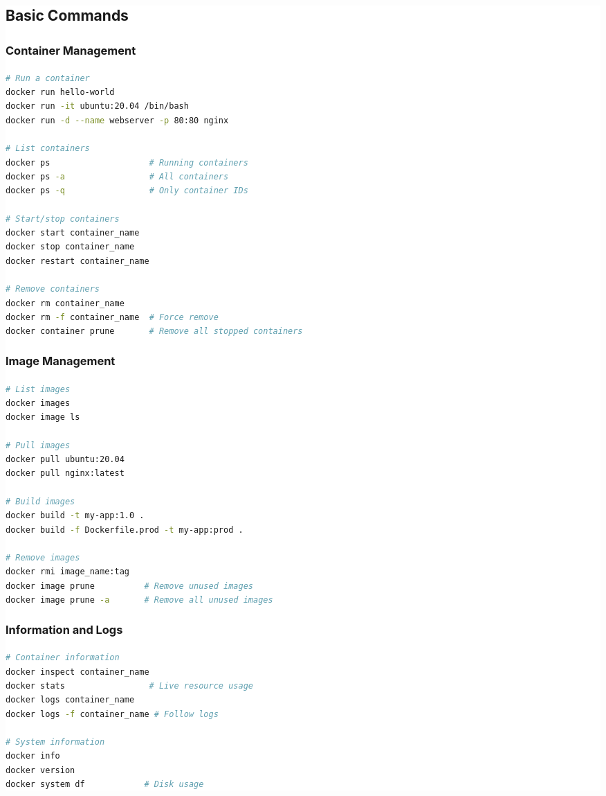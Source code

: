 ## Basic Commands

### Container Management
```bash
# Run a container
docker run hello-world
docker run -it ubuntu:20.04 /bin/bash
docker run -d --name webserver -p 80:80 nginx

# List containers
docker ps                    # Running containers
docker ps -a                 # All containers
docker ps -q                 # Only container IDs

# Start/stop containers
docker start container_name
docker stop container_name
docker restart container_name

# Remove containers
docker rm container_name
docker rm -f container_name  # Force remove
docker container prune       # Remove all stopped containers
```

### Image Management
```bash
# List images
docker images
docker image ls

# Pull images
docker pull ubuntu:20.04
docker pull nginx:latest

# Build images
docker build -t my-app:1.0 .
docker build -f Dockerfile.prod -t my-app:prod .

# Remove images
docker rmi image_name:tag
docker image prune          # Remove unused images
docker image prune -a       # Remove all unused images
```

### Information and Logs
```bash
# Container information
docker inspect container_name
docker stats                 # Live resource usage
docker logs container_name
docker logs -f container_name # Follow logs

# System information
docker info
docker version
docker system df            # Disk usage
```
